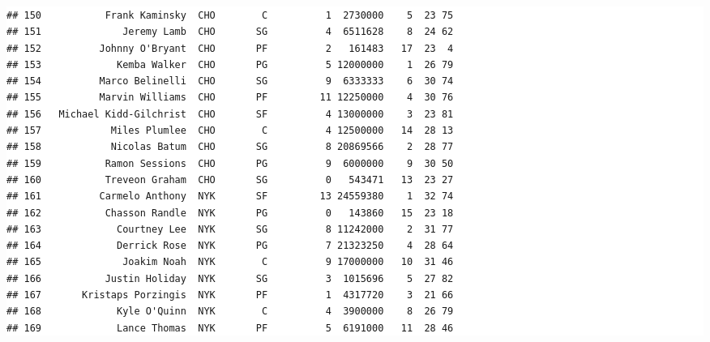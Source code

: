     ## 150           Frank Kaminsky  CHO        C          1  2730000    5  23 75
    ## 151              Jeremy Lamb  CHO       SG          4  6511628    8  24 62
    ## 152          Johnny O'Bryant  CHO       PF          2   161483   17  23  4
    ## 153             Kemba Walker  CHO       PG          5 12000000    1  26 79
    ## 154          Marco Belinelli  CHO       SG          9  6333333    6  30 74
    ## 155          Marvin Williams  CHO       PF         11 12250000    4  30 76
    ## 156   Michael Kidd-Gilchrist  CHO       SF          4 13000000    3  23 81
    ## 157            Miles Plumlee  CHO        C          4 12500000   14  28 13
    ## 158            Nicolas Batum  CHO       SG          8 20869566    2  28 77
    ## 159           Ramon Sessions  CHO       PG          9  6000000    9  30 50
    ## 160           Treveon Graham  CHO       SG          0   543471   13  23 27
    ## 161          Carmelo Anthony  NYK       SF         13 24559380    1  32 74
    ## 162           Chasson Randle  NYK       PG          0   143860   15  23 18
    ## 163             Courtney Lee  NYK       SG          8 11242000    2  31 77
    ## 164             Derrick Rose  NYK       PG          7 21323250    4  28 64
    ## 165              Joakim Noah  NYK        C          9 17000000   10  31 46
    ## 166           Justin Holiday  NYK       SG          3  1015696    5  27 82
    ## 167       Kristaps Porzingis  NYK       PF          1  4317720    3  21 66
    ## 168             Kyle O'Quinn  NYK        C          4  3900000    8  26 79
    ## 169             Lance Thomas  NYK       PF          5  6191000   11  28 46